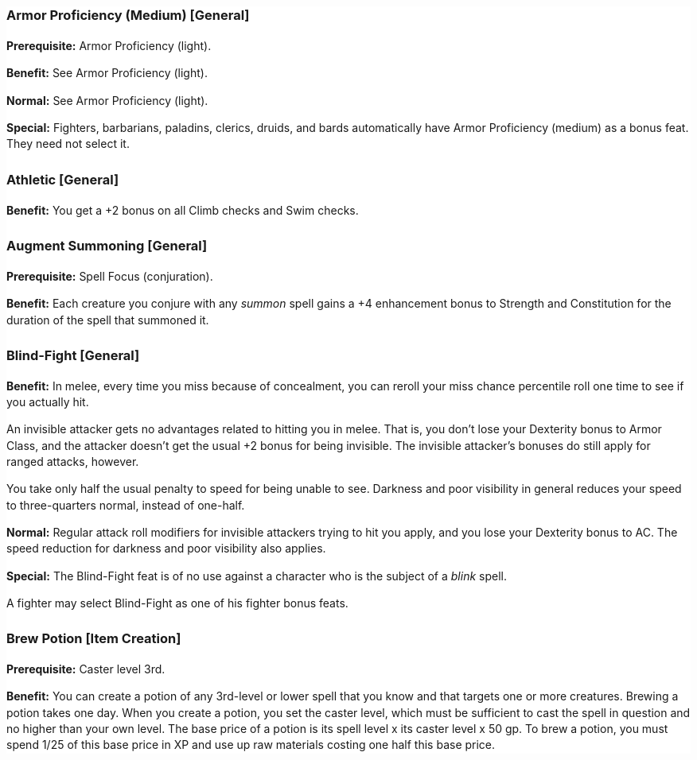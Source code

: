 ### Armor Proficiency (Medium) <span class="small">\[General\]</span>

**Prerequisite:** Armor Proficiency (light).

**Benefit:** See Armor Proficiency (light).

**Normal:** See Armor Proficiency (light).

**Special:** Fighters, barbarians, paladins, clerics, druids, and bards
automatically have Armor Proficiency (medium) as a bonus feat. They need
not select it.

### Athletic <span class="small">\[General\]</span>

**Benefit:** You get a +2 bonus on all Climb checks and Swim checks.

### Augment Summoning <span class="small">\[General\]</span>

**Prerequisite:** Spell Focus (conjuration).

**Benefit:** Each creature you conjure with any *summon* spell gains a
+4 enhancement bonus to Strength and Constitution for the duration of
the spell that summoned it.

### Blind-Fight <span class="small">\[General\]</span>

**Benefit:** In melee, every time you miss because of concealment, you
can reroll your miss chance percentile roll one time to see if you
actually hit.

An invisible attacker gets no advantages related to hitting you in
melee. That is, you don’t lose your Dexterity bonus to Armor Class, and
the attacker doesn’t get the usual +2 bonus for being invisible. The
invisible attacker’s bonuses do still apply for ranged attacks, however.

You take only half the usual penalty to speed for being unable to see.
Darkness and poor visibility in general reduces your speed to
three-quarters normal, instead of one-half.

**Normal:** Regular attack roll modifiers for invisible attackers trying
to hit you apply, and you lose your Dexterity bonus to AC. The speed
reduction for darkness and poor visibility also applies.

**Special:** The Blind-Fight feat is of no use against a character who
is the subject of a *blink* spell.

A fighter may select Blind-Fight as one of his fighter bonus feats.

### Brew Potion <span class="small">\[Item Creation\]</span>

**Prerequisite:** Caster level 3rd.

**Benefit:** You can create a potion of any 3rd-level or lower spell
that you know and that targets one or more creatures. Brewing a potion
takes one day. When you create a potion, you set the caster level, which
must be sufficient to cast the spell in question and no higher than your
own level. The base price of a potion is its spell level x its caster
level x 50 gp. To brew a potion, you must spend 1/25 of this base price
in XP and use up raw materials costing one half this base price.
